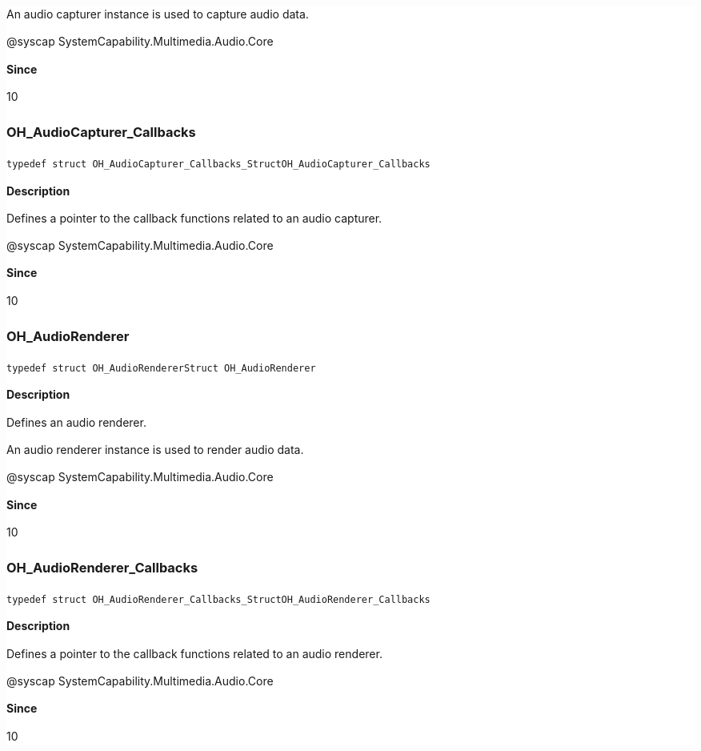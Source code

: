 An audio capturer instance is used to capture audio data.

\@syscap SystemCapability.Multimedia.Audio.Core

**Since**

10


### OH_AudioCapturer_Callbacks

  
```
typedef struct OH_AudioCapturer_Callbacks_StructOH_AudioCapturer_Callbacks
```

**Description**

Defines a pointer to the callback functions related to an audio capturer.

\@syscap SystemCapability.Multimedia.Audio.Core

**Since**

10


### OH_AudioRenderer

  
```
typedef struct OH_AudioRendererStruct OH_AudioRenderer
```

**Description**

Defines an audio renderer.

An audio renderer instance is used to render audio data.

\@syscap SystemCapability.Multimedia.Audio.Core

**Since**

10


### OH_AudioRenderer_Callbacks

  
```
typedef struct OH_AudioRenderer_Callbacks_StructOH_AudioRenderer_Callbacks
```

**Description**

Defines a pointer to the callback functions related to an audio renderer.

\@syscap SystemCapability.Multimedia.Audio.Core

**Since**

10

